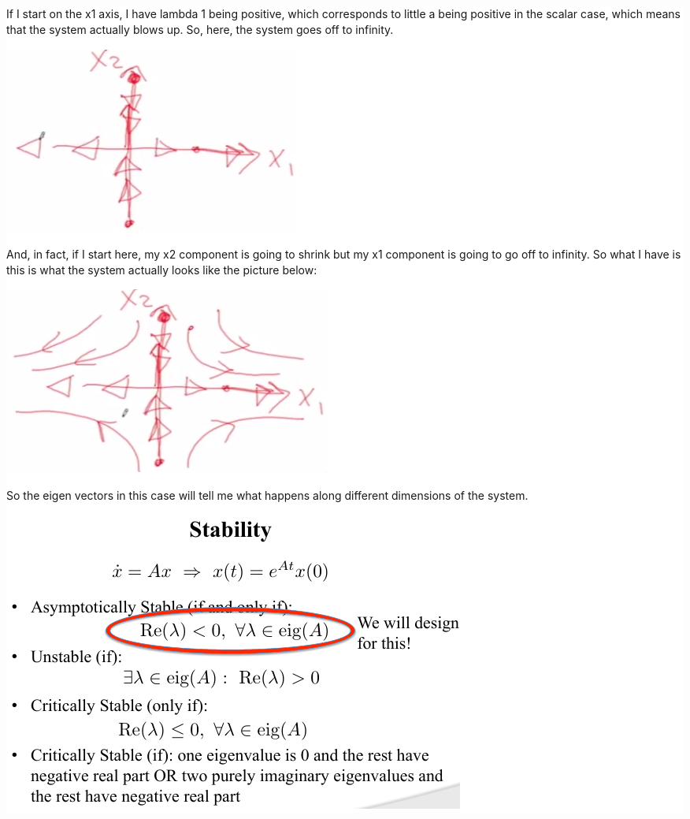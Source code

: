 If I start on the x1 axis, I have lambda 1 being positive, which corresponds to little a being positive in the scalar case, which means that the system actually blows up. So, here, the system goes off to infinity.

![](pic358.png)

And, in fact, if I start here, my x2 component is going to shrink but my x1 component is going to go off to infinity. So what I have is this is what the system actually looks like the picture below:

![](pic359.png)

So the eigen vectors in this case will tell me what happens along different dimensions of the system.


![](pic360.png)
